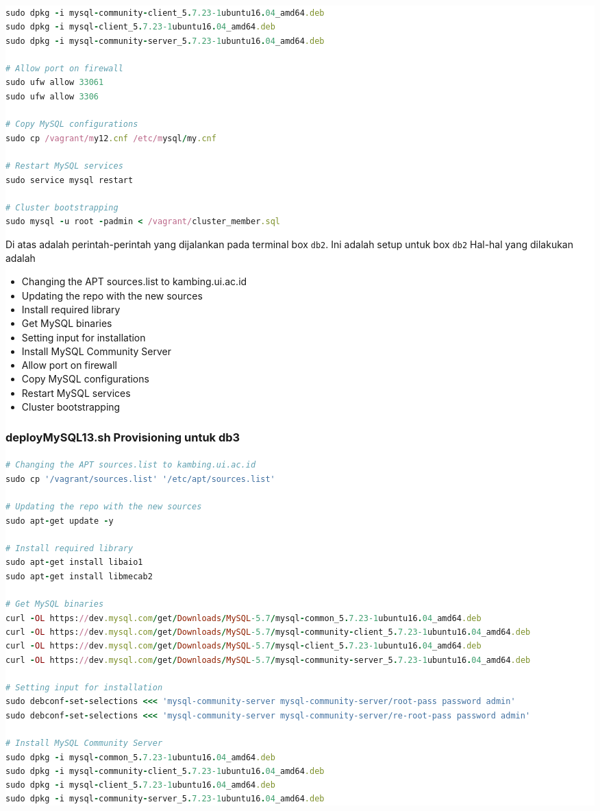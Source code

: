 ```ruby
sudo dpkg -i mysql-community-client_5.7.23-1ubuntu16.04_amd64.deb
sudo dpkg -i mysql-client_5.7.23-1ubuntu16.04_amd64.deb
sudo dpkg -i mysql-community-server_5.7.23-1ubuntu16.04_amd64.deb

# Allow port on firewall
sudo ufw allow 33061
sudo ufw allow 3306

# Copy MySQL configurations
sudo cp /vagrant/my12.cnf /etc/mysql/my.cnf

# Restart MySQL services
sudo service mysql restart

# Cluster bootstrapping
sudo mysql -u root -padmin < /vagrant/cluster_member.sql
```

Di atas adalah perintah-perintah yang dijalankan pada terminal box `db2`. Ini adalah setup untuk box `db2` Hal-hal yang dilakukan adalah

- Changing the APT sources.list to kambing.ui.ac.id
- Updating the repo with the new sources
- Install required library
-  Get MySQL binaries
- Setting input for installation
- Install MySQL Community Server
-  Allow port on firewall
-  Copy MySQL configurations
- Restart MySQL services
- Cluster bootstrapping

### deployMySQL13.sh Provisioning untuk db3

```ruby
# Changing the APT sources.list to kambing.ui.ac.id
sudo cp '/vagrant/sources.list' '/etc/apt/sources.list'

# Updating the repo with the new sources
sudo apt-get update -y

# Install required library
sudo apt-get install libaio1
sudo apt-get install libmecab2

# Get MySQL binaries
curl -OL https://dev.mysql.com/get/Downloads/MySQL-5.7/mysql-common_5.7.23-1ubuntu16.04_amd64.deb
curl -OL https://dev.mysql.com/get/Downloads/MySQL-5.7/mysql-community-client_5.7.23-1ubuntu16.04_amd64.deb
curl -OL https://dev.mysql.com/get/Downloads/MySQL-5.7/mysql-client_5.7.23-1ubuntu16.04_amd64.deb
curl -OL https://dev.mysql.com/get/Downloads/MySQL-5.7/mysql-community-server_5.7.23-1ubuntu16.04_amd64.deb

# Setting input for installation
sudo debconf-set-selections <<< 'mysql-community-server mysql-community-server/root-pass password admin'
sudo debconf-set-selections <<< 'mysql-community-server mysql-community-server/re-root-pass password admin'

# Install MySQL Community Server
sudo dpkg -i mysql-common_5.7.23-1ubuntu16.04_amd64.deb
sudo dpkg -i mysql-community-client_5.7.23-1ubuntu16.04_amd64.deb
sudo dpkg -i mysql-client_5.7.23-1ubuntu16.04_amd64.deb
sudo dpkg -i mysql-community-server_5.7.23-1ubuntu16.04_amd64.deb
```